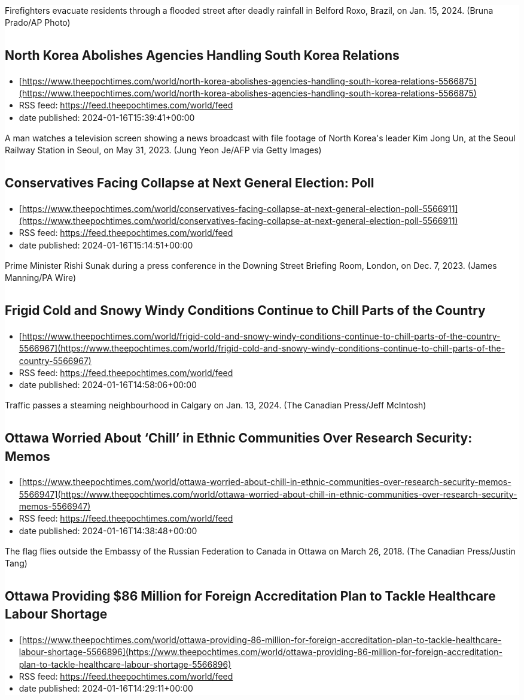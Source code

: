Firefighters evacuate residents through a flooded street after deadly rainfall in Belford Roxo, Brazil, on Jan. 15, 2024. (Bruna Prado/AP Photo)

## North Korea Abolishes Agencies Handling South Korea Relations
 - [https://www.theepochtimes.com/world/north-korea-abolishes-agencies-handling-south-korea-relations-5566875](https://www.theepochtimes.com/world/north-korea-abolishes-agencies-handling-south-korea-relations-5566875)
 - RSS feed: https://feed.theepochtimes.com/world/feed
 - date published: 2024-01-16T15:39:41+00:00

A man watches a television screen showing a news broadcast with file footage of North Korea's leader Kim Jong Un, at the Seoul Railway Station in Seoul, on May 31, 2023. (Jung Yeon Je/AFP via Getty Images)

## Conservatives Facing Collapse at Next General Election: Poll
 - [https://www.theepochtimes.com/world/conservatives-facing-collapse-at-next-general-election-poll-5566911](https://www.theepochtimes.com/world/conservatives-facing-collapse-at-next-general-election-poll-5566911)
 - RSS feed: https://feed.theepochtimes.com/world/feed
 - date published: 2024-01-16T15:14:51+00:00

Prime Minister Rishi Sunak during a press conference in the Downing Street Briefing Room, London, on Dec. 7, 2023. (James Manning/PA Wire)

## Frigid Cold and Snowy Windy Conditions Continue to Chill Parts of the Country
 - [https://www.theepochtimes.com/world/frigid-cold-and-snowy-windy-conditions-continue-to-chill-parts-of-the-country-5566967](https://www.theepochtimes.com/world/frigid-cold-and-snowy-windy-conditions-continue-to-chill-parts-of-the-country-5566967)
 - RSS feed: https://feed.theepochtimes.com/world/feed
 - date published: 2024-01-16T14:58:06+00:00

Traffic passes a steaming neighbourhood in Calgary on Jan. 13, 2024.  (The Canadian Press/Jeff McIntosh)

## Ottawa Worried About ‘Chill’ in Ethnic Communities Over Research Security: Memos
 - [https://www.theepochtimes.com/world/ottawa-worried-about-chill-in-ethnic-communities-over-research-security-memos-5566947](https://www.theepochtimes.com/world/ottawa-worried-about-chill-in-ethnic-communities-over-research-security-memos-5566947)
 - RSS feed: https://feed.theepochtimes.com/world/feed
 - date published: 2024-01-16T14:38:48+00:00

The flag flies outside the Embassy of the Russian Federation to Canada in Ottawa on March 26, 2018. (The Canadian Press/Justin Tang)

## Ottawa Providing $86 Million for Foreign Accreditation Plan to Tackle Healthcare Labour Shortage
 - [https://www.theepochtimes.com/world/ottawa-providing-86-million-for-foreign-accreditation-plan-to-tackle-healthcare-labour-shortage-5566896](https://www.theepochtimes.com/world/ottawa-providing-86-million-for-foreign-accreditation-plan-to-tackle-healthcare-labour-shortage-5566896)
 - RSS feed: https://feed.theepochtimes.com/world/feed
 - date published: 2024-01-16T14:29:11+00:00
